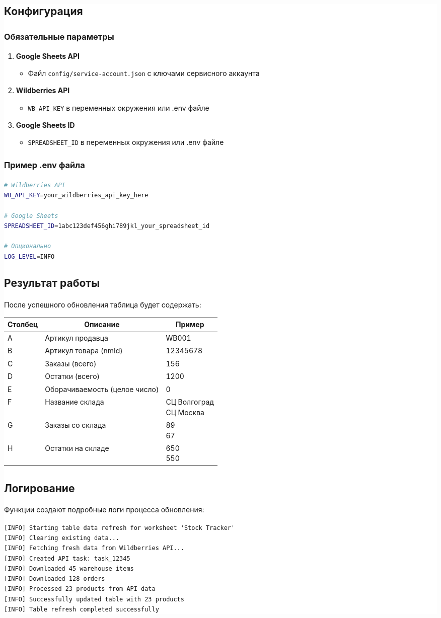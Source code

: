## Конфигурация

### Обязательные параметры

1. **Google Sheets API**
   - Файл `config/service-account.json` с ключами сервисного аккаунта

2. **Wildberries API**
   - `WB_API_KEY` в переменных окружения или .env файле

3. **Google Sheets ID**
   - `SPREADSHEET_ID` в переменных окружения или .env файле

### Пример .env файла

```bash
# Wildberries API
WB_API_KEY=your_wildberries_api_key_here

# Google Sheets
SPREADSHEET_ID=1abc123def456ghi789jkl_your_spreadsheet_id

# Опционально
LOG_LEVEL=INFO
```

## Результат работы

После успешного обновления таблица будет содержать:

| Столбец | Описание | Пример |
|---------|----------|---------|
| A | Артикул продавца | WB001 |
| B | Артикул товара (nmId) | 12345678 |
| C | Заказы (всего) | 156 |
| D | Остатки (всего) | 1200 |
| E | Оборачиваемость (целое число) | 0 |
| F | Название склада | СЦ Волгоград<br>СЦ Москва |
| G | Заказы со склада | 89<br>67 |
| H | Остатки на складе | 650<br>550 |

## Логирование

Функции создают подробные логи процесса обновления:

```
[INFO] Starting table data refresh for worksheet 'Stock Tracker'
[INFO] Clearing existing data...
[INFO] Fetching fresh data from Wildberries API...
[INFO] Created API task: task_12345
[INFO] Downloaded 45 warehouse items
[INFO] Downloaded 128 orders
[INFO] Processed 23 products from API data
[INFO] Successfully updated table with 23 products
[INFO] Table refresh completed successfully
```
